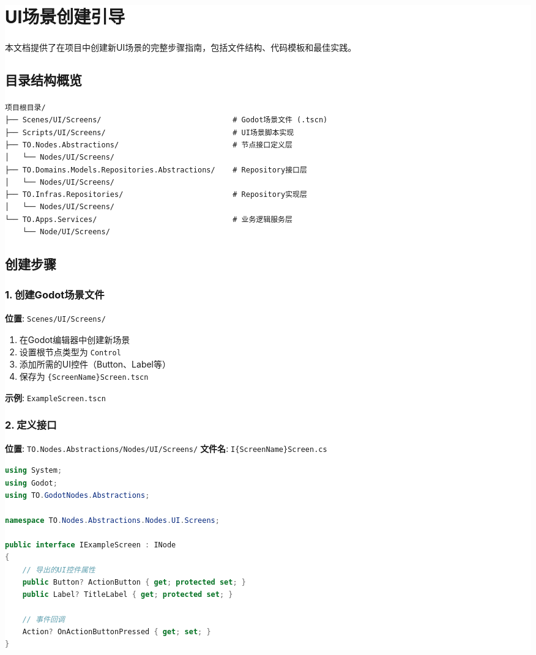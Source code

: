 # UI场景创建引导

本文档提供了在项目中创建新UI场景的完整步骤指南，包括文件结构、代码模板和最佳实践。

## 目录结构概览

```
项目根目录/
├── Scenes/UI/Screens/                              # Godot场景文件 (.tscn)
├── Scripts/UI/Screens/                             # UI场景脚本实现
├── TO.Nodes.Abstractions/                          # 节点接口定义层
│   └── Nodes/UI/Screens/
├── TO.Domains.Models.Repositories.Abstractions/    # Repository接口层
│   └── Nodes/UI/Screens/
├── TO.Infras.Repositories/                         # Repository实现层
│   └── Nodes/UI/Screens/
└── TO.Apps.Services/                               # 业务逻辑服务层
    └── Node/UI/Screens/
```

## 创建步骤

### 1. 创建Godot场景文件

**位置**: `Scenes/UI/Screens/`

1. 在Godot编辑器中创建新场景
2. 设置根节点类型为 `Control`
3. 添加所需的UI控件（Button、Label等）
4. 保存为 `{ScreenName}Screen.tscn`

**示例**: `ExampleScreen.tscn`

### 2. 定义接口

**位置**: `TO.Nodes.Abstractions/Nodes/UI/Screens/`
**文件名**: `I{ScreenName}Screen.cs`

```csharp
using System;
using Godot;
using TO.GodotNodes.Abstractions;

namespace TO.Nodes.Abstractions.Nodes.UI.Screens;

public interface IExampleScreen : INode
{
    // 导出的UI控件属性
    public Button? ActionButton { get; protected set; }
    public Label? TitleLabel { get; protected set; }
    
    // 事件回调
    Action? OnActionButtonPressed { get; set; }
}
```
